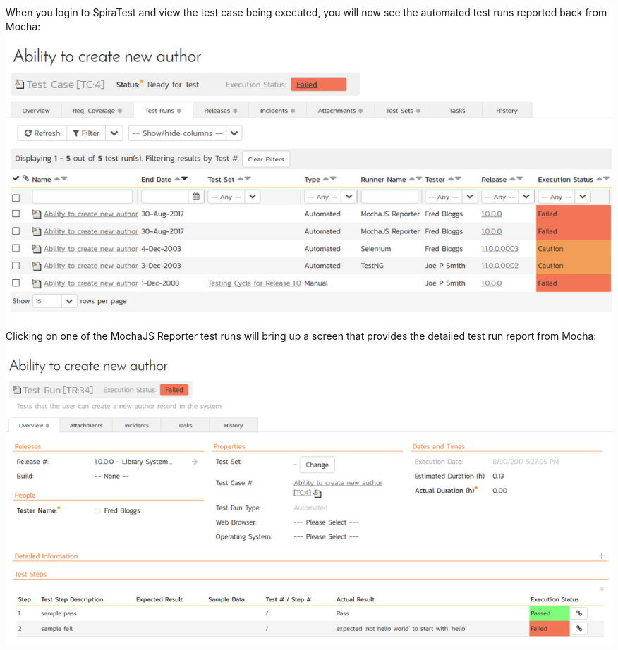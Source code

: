 


When you login to SpiraTest and view the test case being executed, you
will now see the automated test runs reported back from Mocha:

![](img/Integrating_UnitJS_&_NodeJS_27.png)




Clicking on one of the MochaJS Reporter test runs will bring up a screen
that provides the detailed test run report from Mocha:

![](img/Integrating_UnitJS_&_NodeJS_28.png)

